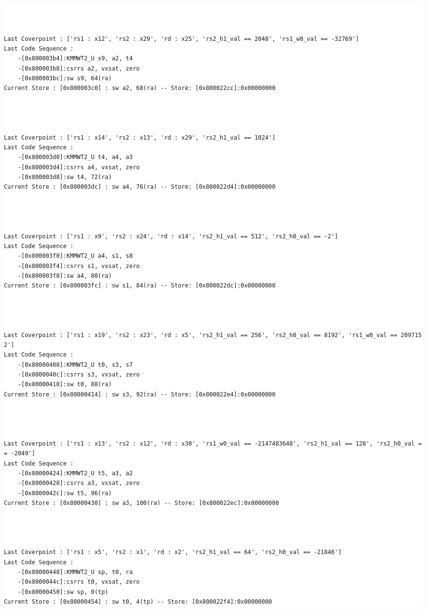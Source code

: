 ```



Last Coverpoint : ['rs1 : x12', 'rs2 : x29', 'rd : x25', 'rs2_h1_val == 2048', 'rs1_w0_val == -32769']
Last Code Sequence : 
	-[0x800003b4]:KMMWT2_U s9, a2, t4
	-[0x800003b8]:csrrs a2, vxsat, zero
	-[0x800003bc]:sw s9, 64(ra)
Current Store : [0x800003c0] : sw a2, 68(ra) -- Store: [0x800022cc]:0x00000000




Last Coverpoint : ['rs1 : x14', 'rs2 : x13', 'rd : x29', 'rs2_h1_val == 1024']
Last Code Sequence : 
	-[0x800003d0]:KMMWT2_U t4, a4, a3
	-[0x800003d4]:csrrs a4, vxsat, zero
	-[0x800003d8]:sw t4, 72(ra)
Current Store : [0x800003dc] : sw a4, 76(ra) -- Store: [0x800022d4]:0x00000000




Last Coverpoint : ['rs1 : x9', 'rs2 : x24', 'rd : x14', 'rs2_h1_val == 512', 'rs2_h0_val == -2']
Last Code Sequence : 
	-[0x800003f0]:KMMWT2_U a4, s1, s8
	-[0x800003f4]:csrrs s1, vxsat, zero
	-[0x800003f8]:sw a4, 80(ra)
Current Store : [0x800003fc] : sw s1, 84(ra) -- Store: [0x800022dc]:0x00000000




Last Coverpoint : ['rs1 : x19', 'rs2 : x23', 'rd : x5', 'rs2_h1_val == 256', 'rs2_h0_val == 8192', 'rs1_w0_val == 2097152']
Last Code Sequence : 
	-[0x80000408]:KMMWT2_U t0, s3, s7
	-[0x8000040c]:csrrs s3, vxsat, zero
	-[0x80000410]:sw t0, 88(ra)
Current Store : [0x80000414] : sw s3, 92(ra) -- Store: [0x800022e4]:0x00000000




Last Coverpoint : ['rs1 : x13', 'rs2 : x12', 'rd : x30', 'rs1_w0_val == -2147483648', 'rs2_h1_val == 128', 'rs2_h0_val == -2049']
Last Code Sequence : 
	-[0x80000424]:KMMWT2_U t5, a3, a2
	-[0x80000428]:csrrs a3, vxsat, zero
	-[0x8000042c]:sw t5, 96(ra)
Current Store : [0x80000430] : sw a3, 100(ra) -- Store: [0x800022ec]:0x00000000




Last Coverpoint : ['rs1 : x5', 'rs2 : x1', 'rd : x2', 'rs2_h1_val == 64', 'rs2_h0_val == -21846']
Last Code Sequence : 
	-[0x80000448]:KMMWT2_U sp, t0, ra
	-[0x8000044c]:csrrs t0, vxsat, zero
	-[0x80000450]:sw sp, 0(tp)
Current Store : [0x80000454] : sw t0, 4(tp) -- Store: [0x800022f4]:0x00000000

```